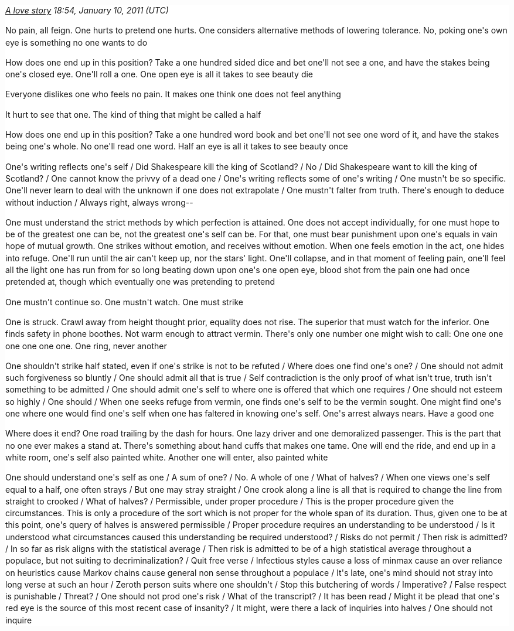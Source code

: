 *[A love story](https://soundcloud.com/serprex/one-on-one) 18:54, January 10, 2011 (UTC)*

No pain, all feign. One hurts to pretend one hurts. One considers alternative methods of lowering tolerance. No, poking one's own eye is something no one wants to do

How does one end up in this position? Take a one hundred sided dice and bet one'll not see a one, and have the stakes being one's closed eye. One'll roll a one. One open eye is all it takes to see beauty die

Everyone dislikes one who feels no pain. It makes one think one does not feel anything

It hurt to see that one. The kind of thing that might be called a half

How does one end up in this position? Take a one hundred word book and bet one'll not see one word of it, and have the stakes being one's whole. No one'll read one word. Half an eye is all it takes to see beauty once

One's writing reflects one's self / Did Shakespeare kill the king of Scotland? / No / Did Shakespeare want to kill the king of Scotland? / One cannot know the privvy of a dead one / One's writing reflects some of one's writing / One mustn't be so specific. One'll never learn to deal with the unknown if one does not extrapolate / One mustn't falter from truth. There's enough to deduce without induction / Always right, always wrong--

One must understand the strict methods by which perfection is attained. One does not accept individually, for one must hope to be of the greatest one can be, not the greatest one's self can be. For that, one must bear punishment upon one's equals in vain hope of mutual growth. One strikes without emotion, and receives without emotion. When one feels emotion in the act, one hides into refuge. One'll run until the air can't keep up, nor the stars' light. One'll collapse, and in that moment of feeling pain, one'll feel all the light one has run from for so long beating down upon one's one open eye, blood shot from the pain one had once pretended at, though which eventually one was pretending to pretend

One mustn't continue so. One mustn't watch. One must strike

One is struck. Crawl away from height thought prior, equality does not rise. The superior that must watch for the inferior. One finds safety in phone boothes. Not warm enough to attract vermin. There's only one number one might wish to call: One one one one one one one. One ring, never another

One shouldn't strike half stated, even if one's strike is not to be refuted / Where does one find one's one? / One should not admit such forgiveness so bluntly / One should admit all that is true / Self contradiction is the only proof of what isn't true, truth isn't something to be admitted / One should admit one's self to where one is offered that which one requires / One should not esteem so highly / One should / When one seeks refuge from vermin, one finds one's self to be the vermin sought. One might find one's one where one would find one's self when one has faltered in knowing one's self. One's arrest always nears. Have a good one

Where does it end? One road trailing by the dash for hours. One lazy driver and one demoralized passenger. This is the part that no one ever makes a stand at. There's something about hand cuffs that makes one tame. One will end the ride, and end up in a white room, one's self also painted white. Another one will enter, also painted white

One should understand one's self as one / A sum of one? / No. A whole of one / What of halves? / When one views one's self equal to a half, one often strays / But one may stray straight / One crook along a line is all that is required to change the line from straight to crooked / What of halves? / Permissible, under proper procedure / This is the proper procedure given the circumstances. This is only a procedure of the sort which is not proper for the whole span of its duration. Thus, given one to be at this point, one's query of halves is answered permissible / Proper procedure requires an understanding to be understood / Is it understood what circumstances caused this understanding be required understood? / Risks do not permit / Then risk is admitted? / In so far as risk aligns with the statistical average / Then risk is admitted to be of a high statistical average throughout a populace, but not suiting to decriminalization? / Quit free verse / Infectious styles cause a loss of minmax cause an over reliance on heuristics cause Markov chains cause general non sense throughout a populace / It's late, one's mind should not stray into long verse at such an hour / Zeroth person suits where one shouldn't / Stop this butchering of words / Imperative? / False respect is punishable / Threat? / One should not prod one's risk / What of the transcript? / It has been read / Might it be plead that one's red eye is the source of this most recent case of insanity? / It might, were there a lack of inquiries into halves / One should not inquire
